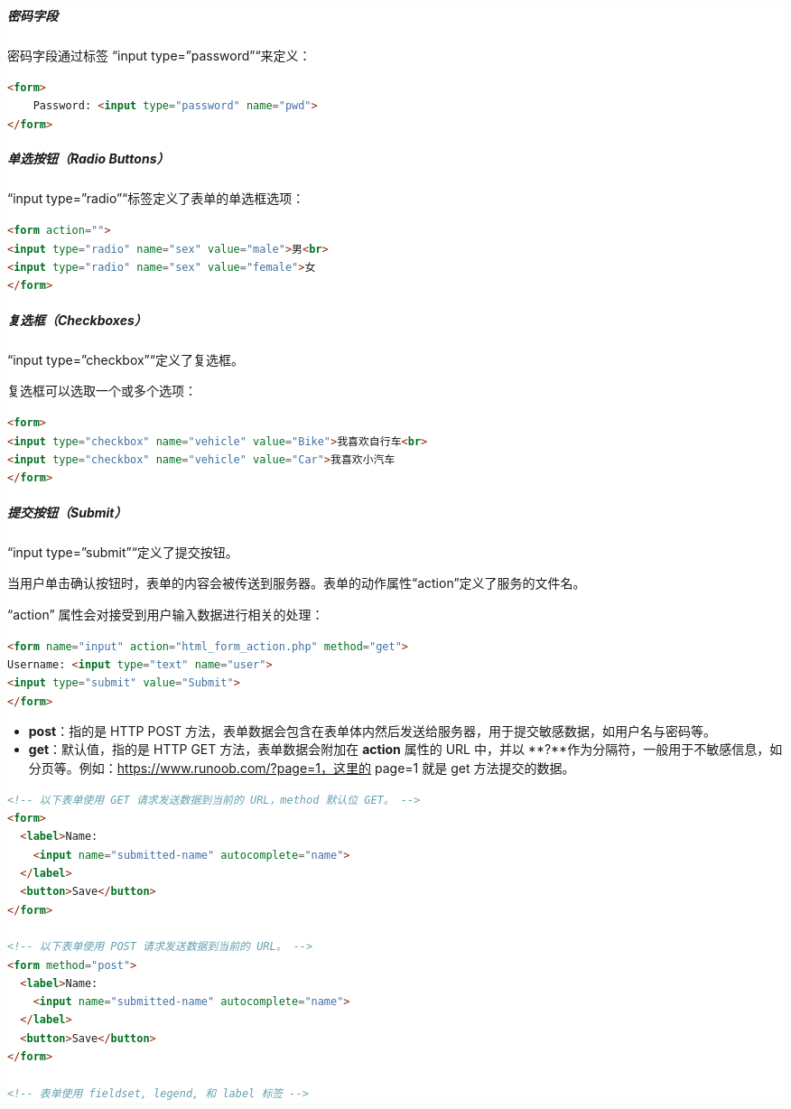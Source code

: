 ##### 密码字段

密码字段通过标签 “input type=”password”“来定义：

```html
<form>
	Password: <input type="password" name="pwd">
</form>
```

##### 单选按钮（Radio Buttons）

“input type=”radio”“标签定义了表单的单选框选项：

```html
<form action="">
<input type="radio" name="sex" value="male">男<br>
<input type="radio" name="sex" value="female">女
</form>
```

##### 复选框（Checkboxes）

“input type=”checkbox”“定义了复选框。

复选框可以选取一个或多个选项：

```html
<form>
<input type="checkbox" name="vehicle" value="Bike">我喜欢自行车<br>
<input type="checkbox" name="vehicle" value="Car">我喜欢小汽车
</form>
```

##### 提交按钮（Submit）

“input type=”submit”“定义了提交按钮。

当用户单击确认按钮时，表单的内容会被传送到服务器。表单的动作属性“action”定义了服务的文件名。

“action” 属性会对接受到用户输入数据进行相关的处理：

```html
<form name="input" action="html_form_action.php" method="get">
Username: <input type="text" name="user">
<input type="submit" value="Submit">
</form>
```

- **post**：指的是 HTTP POST 方法，表单数据会包含在表单体内然后发送给服务器，用于提交敏感数据，如用户名与密码等。
- **get**：默认值，指的是 HTTP GET 方法，表单数据会附加在 **action** 属性的 URL 中，并以 **?**作为分隔符，一般用于不敏感信息，如分页等。例如：https://www.runoob.com/?page=1，这里的 page=1 就是 get 方法提交的数据。

```html
<!-- 以下表单使用 GET 请求发送数据到当前的 URL，method 默认位 GET。 -->
<form>
  <label>Name:
    <input name="submitted-name" autocomplete="name">
  </label>
  <button>Save</button>
</form>

<!-- 以下表单使用 POST 请求发送数据到当前的 URL。 -->
<form method="post">
  <label>Name:
    <input name="submitted-name" autocomplete="name">
  </label>
  <button>Save</button>
</form>

<!-- 表单使用 fieldset, legend, 和 label 标签 -->
```